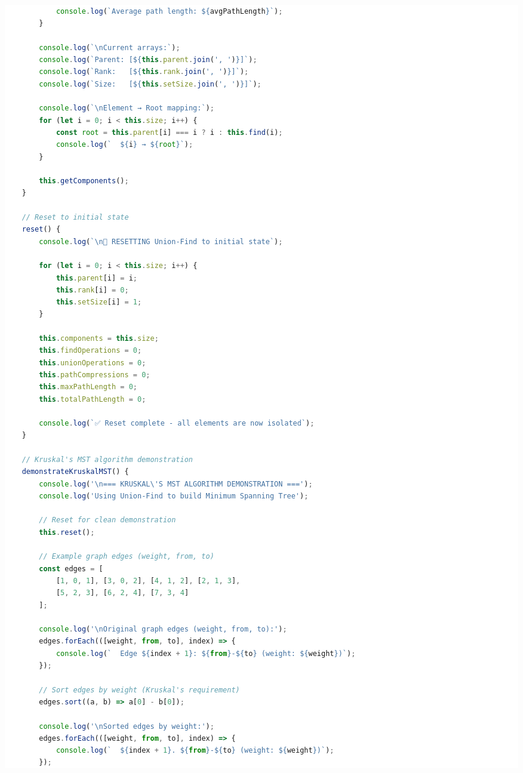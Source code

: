 ```javascript
            console.log(`Average path length: ${avgPathLength}`);
        }
        
        console.log(`\nCurrent arrays:`);
        console.log(`Parent: [${this.parent.join(', ')}]`);
        console.log(`Rank:   [${this.rank.join(', ')}]`);
        console.log(`Size:   [${this.setSize.join(', ')}]`);
        
        console.log(`\nElement → Root mapping:`);
        for (let i = 0; i < this.size; i++) {
            const root = this.parent[i] === i ? i : this.find(i);
            console.log(`  ${i} → ${root}`);
        }
        
        this.getComponents();
    }
    
    // Reset to initial state
    reset() {
        console.log(`\n🔄 RESETTING Union-Find to initial state`);
        
        for (let i = 0; i < this.size; i++) {
            this.parent[i] = i;
            this.rank[i] = 0;
            this.setSize[i] = 1;
        }
        
        this.components = this.size;
        this.findOperations = 0;
        this.unionOperations = 0;
        this.pathCompressions = 0;
        this.maxPathLength = 0;
        this.totalPathLength = 0;
        
        console.log(`✅ Reset complete - all elements are now isolated`);
    }
    
    // Kruskal's MST algorithm demonstration
    demonstrateKruskalMST() {
        console.log('\n=== KRUSKAL\'S MST ALGORITHM DEMONSTRATION ===');
        console.log('Using Union-Find to build Minimum Spanning Tree');
        
        // Reset for clean demonstration
        this.reset();
        
        // Example graph edges (weight, from, to)
        const edges = [
            [1, 0, 1], [3, 0, 2], [4, 1, 2], [2, 1, 3],
            [5, 2, 3], [6, 2, 4], [7, 3, 4]
        ];
        
        console.log('\nOriginal graph edges (weight, from, to):');
        edges.forEach(([weight, from, to], index) => {
            console.log(`  Edge ${index + 1}: ${from}-${to} (weight: ${weight})`);
        });
        
        // Sort edges by weight (Kruskal's requirement)
        edges.sort((a, b) => a[0] - b[0]);
        
        console.log('\nSorted edges by weight:');
        edges.forEach(([weight, from, to], index) => {
            console.log(`  ${index + 1}. ${from}-${to} (weight: ${weight})`);
        });
```